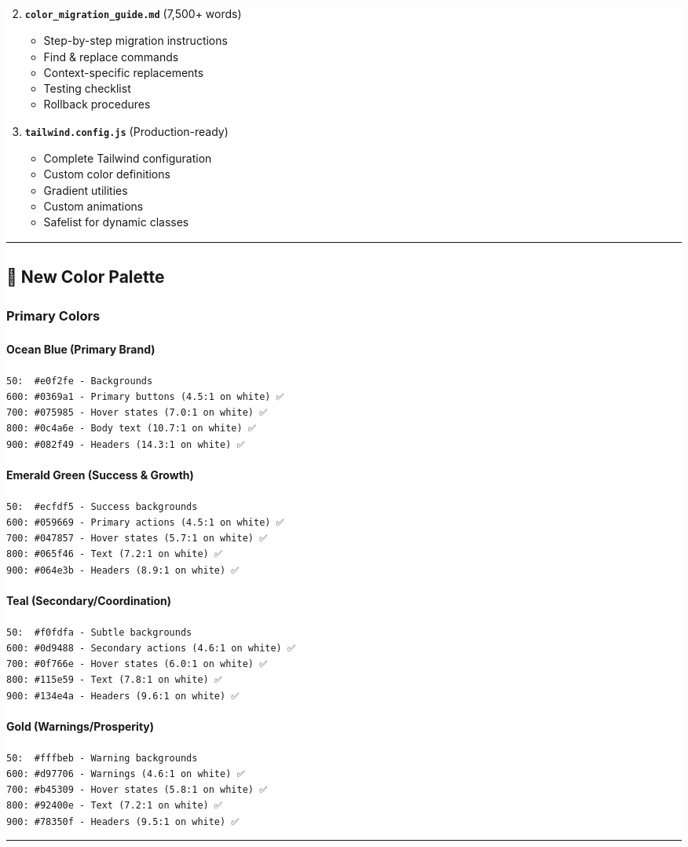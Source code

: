 2. **`color_migration_guide.md`** (7,500+ words)
   - Step-by-step migration instructions
   - Find & replace commands
   - Context-specific replacements
   - Testing checklist
   - Rollback procedures

3. **`tailwind.config.js`** (Production-ready)
   - Complete Tailwind configuration
   - Custom color definitions
   - Gradient utilities
   - Custom animations
   - Safelist for dynamic classes

---

## 🎨 New Color Palette

### Primary Colors

#### Ocean Blue (Primary Brand)
```
50:  #e0f2fe - Backgrounds
600: #0369a1 - Primary buttons (4.5:1 on white) ✅
700: #075985 - Hover states (7.0:1 on white) ✅
800: #0c4a6e - Body text (10.7:1 on white) ✅
900: #082f49 - Headers (14.3:1 on white) ✅
```

#### Emerald Green (Success & Growth)
```
50:  #ecfdf5 - Success backgrounds
600: #059669 - Primary actions (4.5:1 on white) ✅
700: #047857 - Hover states (5.7:1 on white) ✅
800: #065f46 - Text (7.2:1 on white) ✅
900: #064e3b - Headers (8.9:1 on white) ✅
```

#### Teal (Secondary/Coordination)
```
50:  #f0fdfa - Subtle backgrounds
600: #0d9488 - Secondary actions (4.6:1 on white) ✅
700: #0f766e - Hover states (6.0:1 on white) ✅
800: #115e59 - Text (7.8:1 on white) ✅
900: #134e4a - Headers (9.6:1 on white) ✅
```

#### Gold (Warnings/Prosperity)
```
50:  #fffbeb - Warning backgrounds
600: #d97706 - Warnings (4.6:1 on white) ✅
700: #b45309 - Hover states (5.8:1 on white) ✅
800: #92400e - Text (7.2:1 on white) ✅
900: #78350f - Headers (9.5:1 on white) ✅
```

---